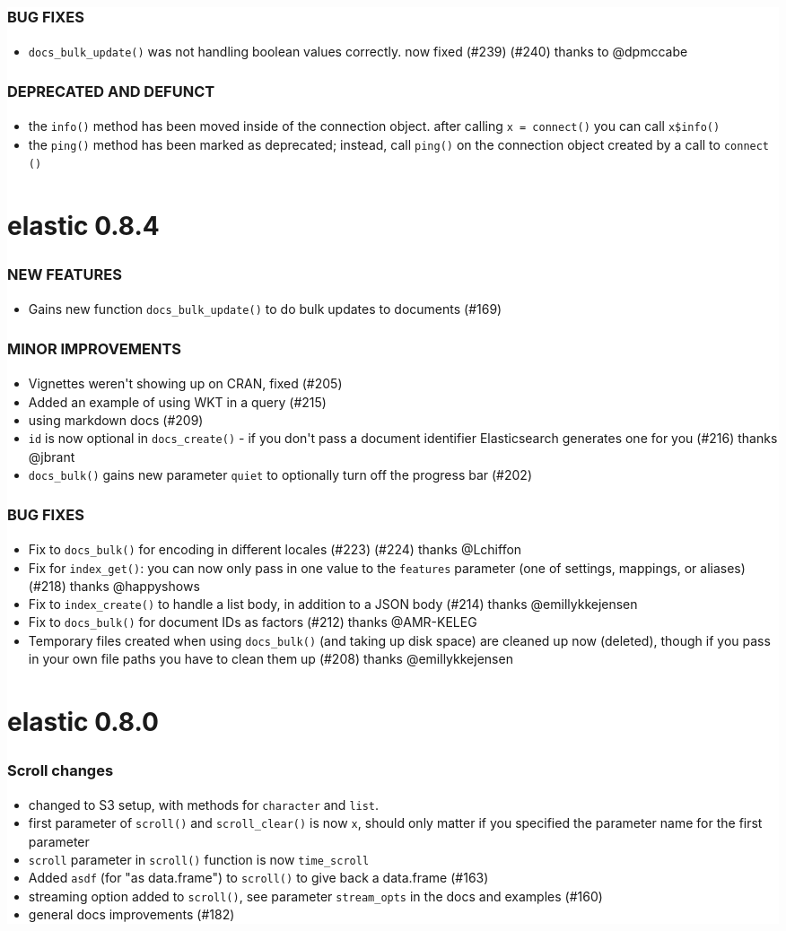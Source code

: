 ### BUG FIXES

* `docs_bulk_update()` was not handling boolean values correctly. now fixed (#239) (#240) thanks to @dpmccabe

### DEPRECATED AND DEFUNCT

* the `info()` method has been moved inside of the connection object. after calling `x = connect()` you can call `x$info()`
* the `ping()` method has been marked as deprecated; instead, call `ping()` on the connection object created by a call to `connect()`


elastic 0.8.4
=============

### NEW FEATURES

* Gains new function `docs_bulk_update()` to do bulk updates to documents (#169)

### MINOR IMPROVEMENTS

* Vignettes weren't showing up on CRAN, fixed (#205)
* Added an example of using WKT in a query (#215)
* using markdown docs (#209)
* `id` is now optional in `docs_create()` - if you don't pass a document identifier Elasticsearch generates one for you (#216) thanks @jbrant
* `docs_bulk()` gains new parameter `quiet` to optionally turn off the progress bar (#202)

### BUG FIXES

* Fix to `docs_bulk()` for encoding in different locales (#223) (#224) thanks @Lchiffon
* Fix for `index_get()`: you can now only pass in one value to the `features` parameter (one of settings, mappings, or aliases) (#218) thanks @happyshows
* Fix to `index_create()` to handle a list body, in addition to a JSON body (#214) thanks @emillykkejensen
* Fix to `docs_bulk()` for document IDs as factors (#212) thanks @AMR-KELEG
* Temporary files created when using `docs_bulk()` (and taking up disk space) are cleaned up now (deleted), though if you pass in your own file paths you have to clean them up (#208) thanks @emillykkejensen


elastic 0.8.0
=============

### Scroll changes

* changed to S3 setup, with methods for `character` and 
`list`.
* first parameter of `scroll()` and `scroll_clear()` is now `x`, should 
only matter if you specified the parameter name for the first parameter
* `scroll` parameter in `scroll()` function is now `time_scroll`
* Added `asdf` (for "as data.frame") to `scroll()` to give back a
data.frame (#163)
* streaming option added to `scroll()`, see parameter `stream_opts` in the
docs and examples (#160)
* general docs improvements (#182)
